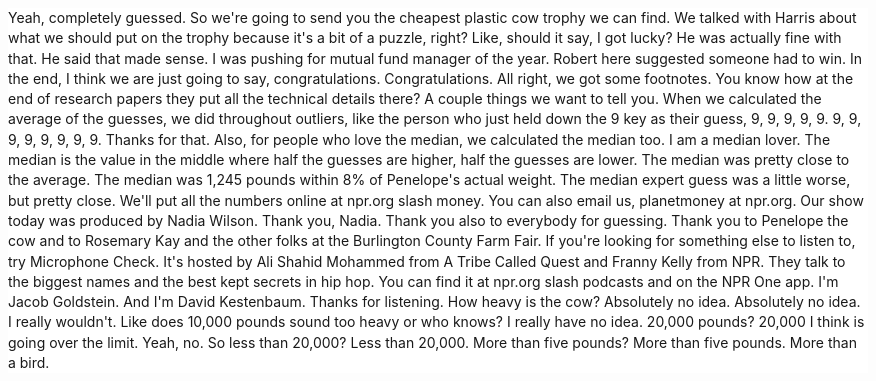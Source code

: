 Yeah, completely guessed.
So we're going to send you the cheapest plastic cow trophy we can find.
We talked with Harris about what we should put on the trophy
because it's a bit of a puzzle, right?
Like, should it say, I got lucky?
He was actually fine with that.
He said that made sense.
I was pushing for mutual fund manager of the year.
Robert here suggested someone had to win.
In the end, I think we are just going to say, congratulations.
Congratulations.
All right, we got some footnotes.
You know how at the end of research papers
they put all the technical details there?
A couple things we want to tell you.
When we calculated the average of the guesses,
we did throughout outliers,
like the person who just held down the 9 key as their guess,
9, 9, 9, 9, 9.
9, 9, 9, 9, 9, 9, 9, 9.
Thanks for that.
Also, for people who love the median,
we calculated the median too.
I am a median lover.
The median is the value in the middle
where half the guesses are higher, half the guesses are lower.
The median was pretty close to the average.
The median was 1,245 pounds
within 8% of Penelope's actual weight.
The median expert guess was a little worse, but pretty close.
We'll put all the numbers online at npr.org slash money.
You can also email us, planetmoney at npr.org.
Our show today was produced by Nadia Wilson.
Thank you, Nadia.
Thank you also to everybody for guessing.
Thank you to Penelope the cow
and to Rosemary Kay and the other folks
at the Burlington County Farm Fair.
If you're looking for something else to listen to,
try Microphone Check.
It's hosted by Ali Shahid Mohammed from A Tribe Called Quest
and Franny Kelly from NPR.
They talk to the biggest names
and the best kept secrets in hip hop.
You can find it at npr.org slash podcasts
and on the NPR One app.
I'm Jacob Goldstein.
And I'm David Kestenbaum.
Thanks for listening.
How heavy is the cow?
Absolutely no idea.
Absolutely no idea.
I really wouldn't.
Like does 10,000 pounds sound too heavy or who knows?
I really have no idea.
20,000 pounds?
20,000 I think is going over the limit.
Yeah, no.
So less than 20,000?
Less than 20,000.
More than five pounds?
More than five pounds.
More than a bird.
